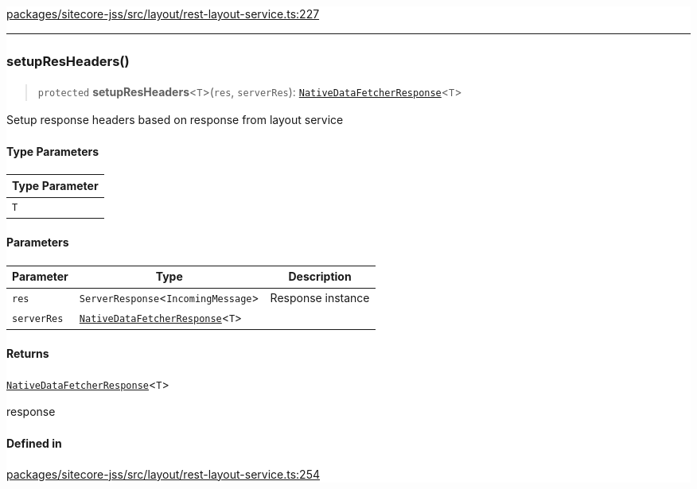 [packages/sitecore-jss/src/layout/rest-layout-service.ts:227](https://github.com/Sitecore/jss/blob/49e56a9efb1742351f2d61235b0c8a0afb80e052/packages/sitecore-jss/src/layout/rest-layout-service.ts#L227)

***

### setupResHeaders()

> `protected` **setupResHeaders**\<`T`\>(`res`, `serverRes`): [`NativeDataFetcherResponse`](../../index/interfaces/NativeDataFetcherResponse.md)\<`T`\>

Setup response headers based on response from layout service

#### Type Parameters

| Type Parameter |
| ------ |
| `T` |

#### Parameters

| Parameter | Type | Description |
| ------ | ------ | ------ |
| `res` | `ServerResponse`\<`IncomingMessage`\> | Response instance |
| `serverRes` | [`NativeDataFetcherResponse`](../../index/interfaces/NativeDataFetcherResponse.md)\<`T`\> |  |

#### Returns

[`NativeDataFetcherResponse`](../../index/interfaces/NativeDataFetcherResponse.md)\<`T`\>

response

#### Defined in

[packages/sitecore-jss/src/layout/rest-layout-service.ts:254](https://github.com/Sitecore/jss/blob/49e56a9efb1742351f2d61235b0c8a0afb80e052/packages/sitecore-jss/src/layout/rest-layout-service.ts#L254)

